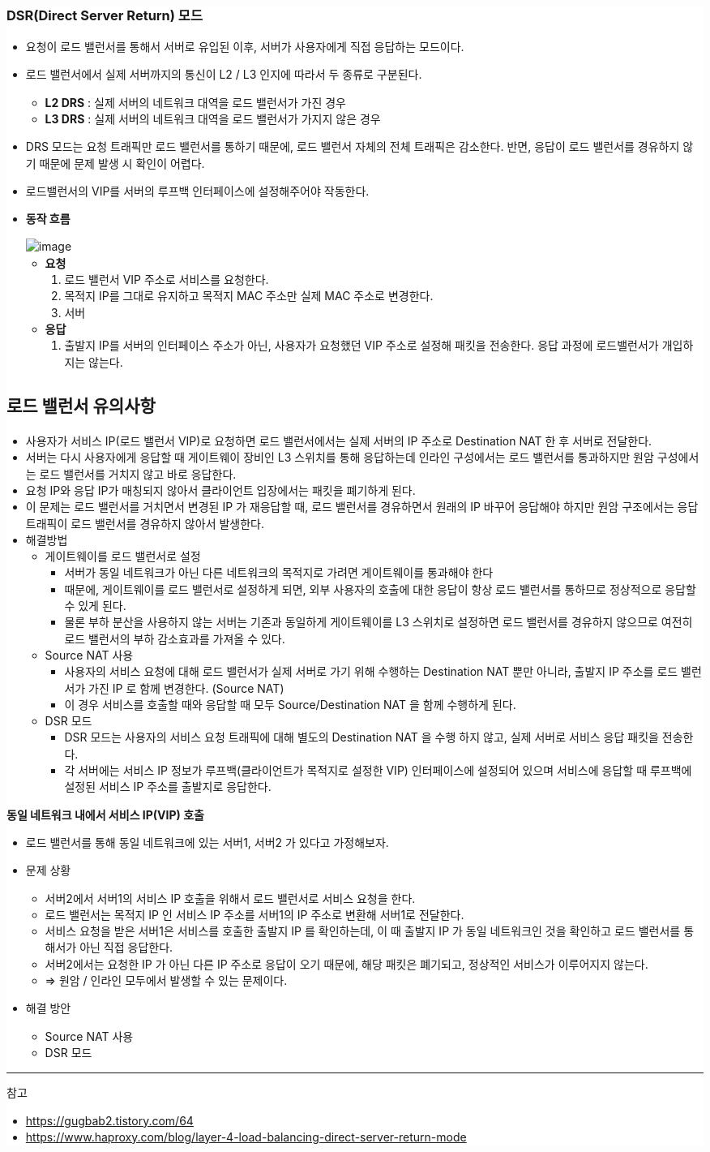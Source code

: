 ### DSR(Direct Server Return) 모드

- 요청이 로드 밸런서를 통해서 서버로 유입된 이후, 서버가 사용자에게 직접 응답하는 모드이다.
- 로드 밸런서에서 실제 서버까지의 통신이 L2 / L3 인지에 따라서 두 종류로 구분된다.
  - **L2 DRS** : 실제 서버의 네트워크 대역을 로드 밸런서가 가진 경우
  - **L3 DRS** : 실제 서버의 네트워크 대역을 로드 밸런서가 가지지 않은 경우
  
- DRS 모드는 요청 트래픽만 로드 밸런서를 통하기 때문에, 로드 밸런서 자체의 전체 트래픽은 감소한다. 반면, 응답이 로드 밸런서를 경유하지 않기 때문에 문제 발생 시 확인이 어렵다.
- 로드밸런서의 VIP를 서버의 루프백 인터페이스에 설정해주어야 작동한다.

- **동작 흐름**
  
    <img width="432" alt="image" src="https://github.com/rlaisqls/TIL/assets/81006587/ca8ecc57-1465-476a-85be-87e4c17b49f3">

  - **요청**
    1. 로드 밸런서 VIP 주소로 서비스를 요청한다.
    2. 목적지 IP를 그대로 유지하고 목적지 MAC 주소만 실제 MAC 주소로 변경한다.
    3. 서버
  - **응답**
    1. 출발지 IP를 서버의 인터페이스 주소가 아닌, 사용자가 요청했던 VIP 주소로 설정해 패킷을 전송한다. 응답 과정에 로드밸런서가 개입하지는 않는다.

## 로드 밸런서 유의사항

- 사용자가 서비스 IP(로드 밸런서 VIP)로 요청하면 로드 밸런서에서는 실제 서버의 IP 주소로 Destination NAT 한 후 서버로 전달한다.
- 서버는 다시 사용자에게 응답할 때 게이트웨이 장비인 L3 스위치를 통해 응답하는데 인라인 구성에서는 로드 밸런서를 통과하지만 원암 구성에서는 로드 밸런서를 거치지 않고 바로 응답한다.
- 요청 IP와 응답 IP가 매칭되지 않아서 클라이언트 입장에서는 패킷을 폐기하게 된다.
- 이 문제는 로드 밸런서를 거치면서 변경된 IP 가 재응답할 때, 로드 밸런서를 경유하면서 원래의 IP 바꾸어 응답해야 하지만 원암 구조에서는 응답 트래픽이 로드 밸런서를 경유하지 않아서 발생한다.
- 해결방법
  - 게이트웨이를 로드 밸런서로 설정
    - 서버가 동일 네트워크가 아닌 다른 네트워크의 목적지로 가려면 게이트웨이를 통과해야 한다
    - 때문에, 게이트웨이를 로드 밸런서로 설정하게 되면, 외부 사용자의 호출에 대한 응답이 항상 로드 밸런서를 통하므로 정상적으로 응답할 수 있게 된다.
    - 물론 부하 분산을 사용하지 않는 서버는 기존과 동일하게 게이트웨이를 L3 스위치로 설정하면 로드 밸런서를 경유하지 않으므로 여전히 로드 밸런서의 부하 감소효과를 가져올 수 있다.
  - Source NAT 사용
    - 사용자의 서비스 요청에 대해 로드 밸런서가 실제 서버로 가기 위해 수행하는 Destination NAT 뿐만 아니라, 출발지 IP 주소를 로드 밸런서가 가진 IP 로 함께 변경한다. (Source NAT)
    - 이 경우 서비스를 호출할 때와 응답할 때 모두 Source/Destination NAT 을 함께 수행하게 된다.
  - DSR 모드
    - DSR 모드는 사용자의 서비스 요청 트래픽에 대해 별도의 Destination NAT 을 수행 하지 않고, 실제 서버로 서비스 응답 패킷을 전송한다.
    - 각 서버에는 서비스 IP 정보가 루프백(클라이언트가 목적지로 설정한 VIP) 인터페이스에 설정되어 있으며 서비스에 응답할 때 루프백에 설정된 서비스 IP 주소를 출발지로 응답한다.

**동일 네트워크 내에서 서비스 IP(VIP) 호출**
  - 로드 밸런서를 통해 동일 네트워크에 있는 서버1, 서버2 가 있다고 가정해보자.
- 문제 상황
  - 서버2에서 서버1의 서비스 IP 호출을 위해서 로드 밸런서로 서비스 요청을 한다.
  - 로드 밸런서는 목적지 IP 인 서비스 IP 주소를 서버1의 IP 주소로 변환해 서버1로 전달한다.
  - 서비스 요청을 받은 서버1은 서비스를 호출한 출발지 IP 를 확인하는데, 이 때 출발지 IP 가 동일 네트워크인 것을 확인하고 로드 밸런서를 통해서가 아닌 직접 응답한다.
  - 서버2에서는 요청한 IP 가 아닌 다른 IP 주소로 응답이 오기 때문에, 해당 패킷은 폐기되고, 정상적인 서비스가 이루어지지 않는다.
  - ⇒ 원암 / 인라인 모두에서 발생할 수 있는 문제이다.

- 해결 방안
  - Source NAT 사용
  - DSR 모드

---
참고 
- https://gugbab2.tistory.com/64
- https://www.haproxy.com/blog/layer-4-load-balancing-direct-server-return-mode
